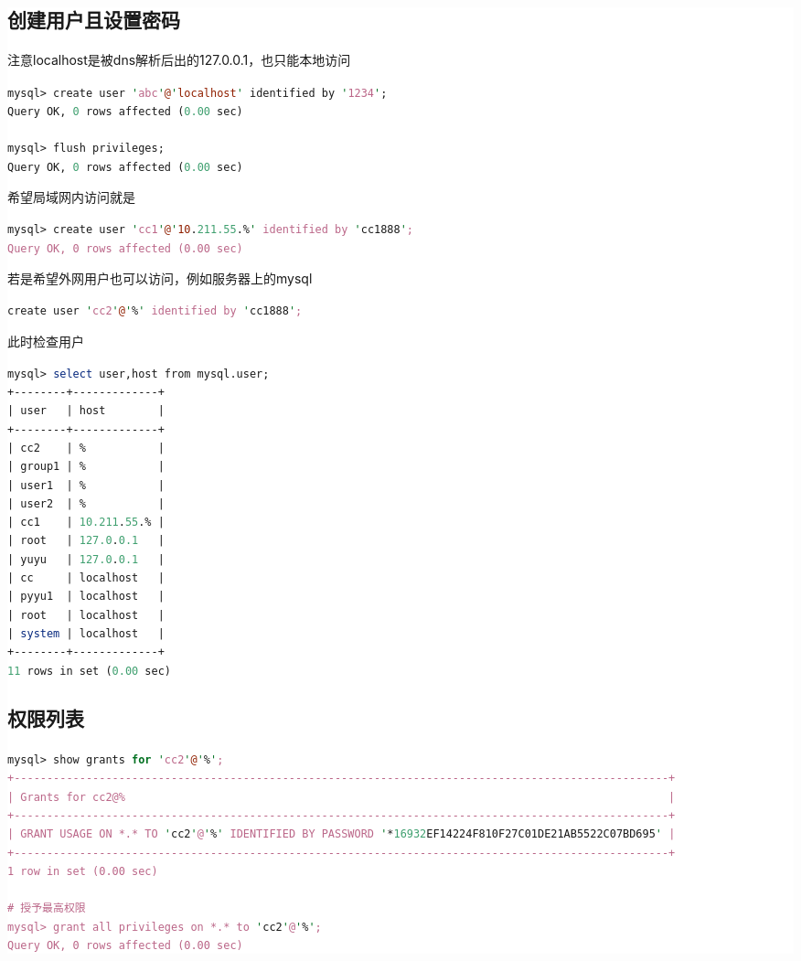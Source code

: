 ## 创建用户且设置密码

注意localhost是被dns解析后出的127.0.0.1，也只能本地访问

```perl
mysql> create user 'abc'@'localhost' identified by '1234';
Query OK, 0 rows affected (0.00 sec)

mysql> flush privileges;
Query OK, 0 rows affected (0.00 sec)
```

希望局域网内访问就是

```perl
mysql> create user 'cc1'@'10.211.55.%' identified by 'cc1888';
Query OK, 0 rows affected (0.00 sec)
```

若是希望外网用户也可以访问，例如服务器上的mysql

```perl
create user 'cc2'@'%' identified by 'cc1888';
```

此时检查用户

```perl
mysql> select user,host from mysql.user;
+--------+-------------+
| user   | host        |
+--------+-------------+
| cc2    | %           |
| group1 | %           |
| user1  | %           |
| user2  | %           |
| cc1    | 10.211.55.% |
| root   | 127.0.0.1   |
| yuyu   | 127.0.0.1   |
| cc     | localhost   |
| pyyu1  | localhost   |
| root   | localhost   |
| system | localhost   |
+--------+-------------+
11 rows in set (0.00 sec)
```

## 权限列表

```perl
mysql> show grants for 'cc2'@'%';
+----------------------------------------------------------------------------------------------------+
| Grants for cc2@%                                                                                   |
+----------------------------------------------------------------------------------------------------+
| GRANT USAGE ON *.* TO 'cc2'@'%' IDENTIFIED BY PASSWORD '*16932EF14224F810F27C01DE21AB5522C07BD695' |
+----------------------------------------------------------------------------------------------------+
1 row in set (0.00 sec)

# 授予最高权限
mysql> grant all privileges on *.* to 'cc2'@'%';
Query OK, 0 rows affected (0.00 sec)


```